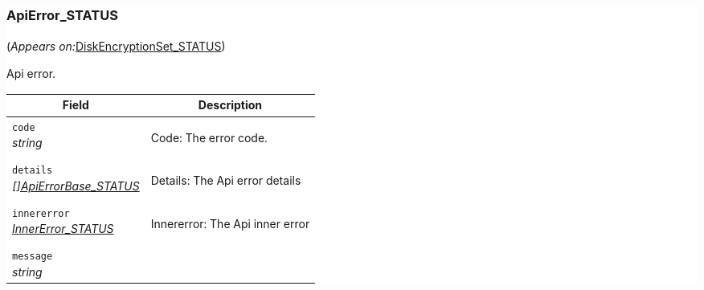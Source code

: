 </td>
</tr>
</tbody>
</table>
<h3 id="compute.azure.com/v1api20240302.ApiError_STATUS">ApiError_STATUS
</h3>
<p>
(<em>Appears on:</em><a href="#compute.azure.com/v1api20240302.DiskEncryptionSet_STATUS">DiskEncryptionSet_STATUS</a>)
</p>
<div>
<p>Api error.</p>
</div>
<table>
<thead>
<tr>
<th>Field</th>
<th>Description</th>
</tr>
</thead>
<tbody>
<tr>
<td>
<code>code</code><br/>
<em>
string
</em>
</td>
<td>
<p>Code: The error code.</p>
</td>
</tr>
<tr>
<td>
<code>details</code><br/>
<em>
<a href="#compute.azure.com/v1api20240302.ApiErrorBase_STATUS">
[]ApiErrorBase_STATUS
</a>
</em>
</td>
<td>
<p>Details: The Api error details</p>
</td>
</tr>
<tr>
<td>
<code>innererror</code><br/>
<em>
<a href="#compute.azure.com/v1api20240302.InnerError_STATUS">
InnerError_STATUS
</a>
</em>
</td>
<td>
<p>Innererror: The Api inner error</p>
</td>
</tr>
<tr>
<td>
<code>message</code><br/>
<em>
string
</em>